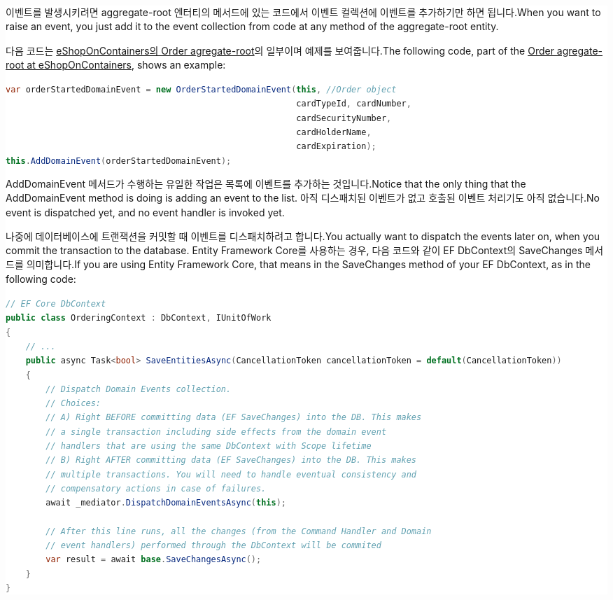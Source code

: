 <span data-ttu-id="da876-205">이벤트를 발생시키려면 aggregate-root 엔터티의 메서드에 있는 코드에서 이벤트 컬렉션에 이벤트를 추가하기만 하면 됩니다.</span><span class="sxs-lookup"><span data-stu-id="da876-205">When you want to raise an event, you just add it to the event collection from code at any method of the aggregate-root entity.</span></span>

<span data-ttu-id="da876-206">다음 코드는 [eShopOnContainers의 Order agregate-root](https://github.com/dotnet-architecture/eShopOnContainers/blob/dev/src/Services/Ordering/Ordering.Domain/AggregatesModel/OrderAggregate/Order.cs)의 일부이며 예제를 보여줍니다.</span><span class="sxs-lookup"><span data-stu-id="da876-206">The following code, part of the [Order agregate-root at eShopOnContainers](https://github.com/dotnet-architecture/eShopOnContainers/blob/dev/src/Services/Ordering/Ordering.Domain/AggregatesModel/OrderAggregate/Order.cs), shows an example:</span></span>

```csharp
var orderStartedDomainEvent = new OrderStartedDomainEvent(this, //Order object
                                                          cardTypeId, cardNumber,
                                                          cardSecurityNumber,
                                                          cardHolderName,
                                                          cardExpiration);
this.AddDomainEvent(orderStartedDomainEvent);
```

<span data-ttu-id="da876-207">AddDomainEvent 메서드가 수행하는 유일한 작업은 목록에 이벤트를 추가하는 것입니다.</span><span class="sxs-lookup"><span data-stu-id="da876-207">Notice that the only thing that the AddDomainEvent method is doing is adding an event to the list.</span></span> <span data-ttu-id="da876-208">아직 디스패치된 이벤트가 없고 호출된 이벤트 처리기도 아직 없습니다.</span><span class="sxs-lookup"><span data-stu-id="da876-208">No event is dispatched yet, and no event handler is invoked yet.</span></span>

<span data-ttu-id="da876-209">나중에 데이터베이스에 트랜잭션을 커밋할 때 이벤트를 디스패치하려고 합니다.</span><span class="sxs-lookup"><span data-stu-id="da876-209">You actually want to dispatch the events later on, when you commit the transaction to the database.</span></span> <span data-ttu-id="da876-210">Entity Framework Core를 사용하는 경우, 다음 코드와 같이 EF DbContext의 SaveChanges 메서드를 의미합니다.</span><span class="sxs-lookup"><span data-stu-id="da876-210">If you are using Entity Framework Core, that means in the SaveChanges method of your EF DbContext, as in the following code:</span></span>

```csharp
// EF Core DbContext
public class OrderingContext : DbContext, IUnitOfWork
{
    // ...
    public async Task<bool> SaveEntitiesAsync(CancellationToken cancellationToken = default(CancellationToken))
    {
        // Dispatch Domain Events collection.
        // Choices:
        // A) Right BEFORE committing data (EF SaveChanges) into the DB. This makes
        // a single transaction including side effects from the domain event
        // handlers that are using the same DbContext with Scope lifetime
        // B) Right AFTER committing data (EF SaveChanges) into the DB. This makes
        // multiple transactions. You will need to handle eventual consistency and
        // compensatory actions in case of failures.        
        await _mediator.DispatchDomainEventsAsync(this);

        // After this line runs, all the changes (from the Command Handler and Domain
        // event handlers) performed through the DbContext will be commited
        var result = await base.SaveChangesAsync();
    }
}
```
